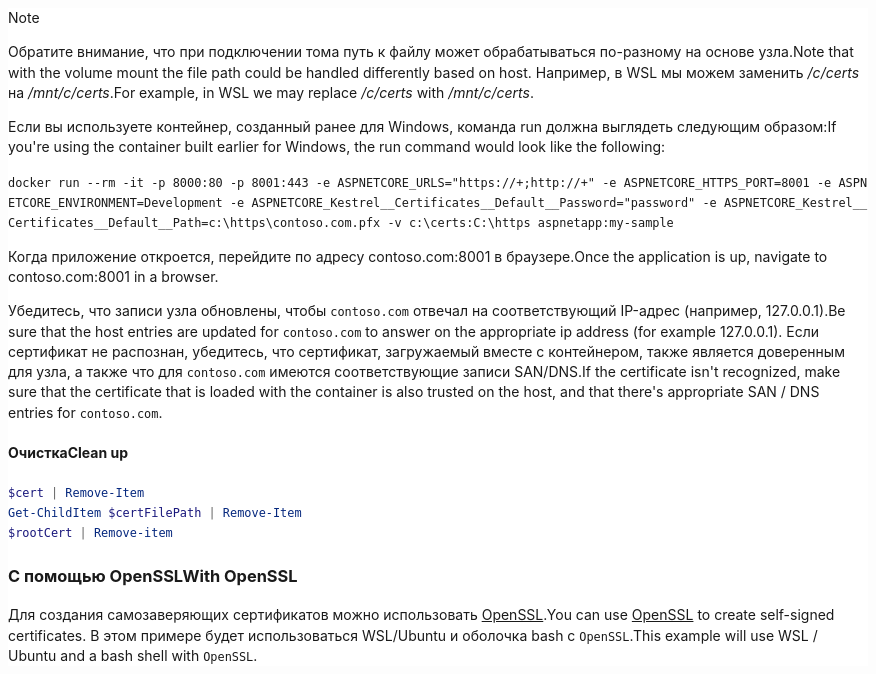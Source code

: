 > [!NOTE]
> <span data-ttu-id="dbe85-164">Обратите внимание, что при подключении тома путь к файлу может обрабатываться по-разному на основе узла.</span><span class="sxs-lookup"><span data-stu-id="dbe85-164">Note that with the volume mount the file path could be handled differently based on host.</span></span>  <span data-ttu-id="dbe85-165">Например, в WSL мы можем заменить */c/certs* на */mnt/c/certs*.</span><span class="sxs-lookup"><span data-stu-id="dbe85-165">For example, in WSL we may replace */c/certs* with */mnt/c/certs*.</span></span>

<span data-ttu-id="dbe85-166">Если вы используете контейнер, созданный ранее для Windows, команда run должна выглядеть следующим образом:</span><span class="sxs-lookup"><span data-stu-id="dbe85-166">If you're using the container built earlier for Windows, the run command would look like the following:</span></span>

```console
docker run --rm -it -p 8000:80 -p 8001:443 -e ASPNETCORE_URLS="https://+;http://+" -e ASPNETCORE_HTTPS_PORT=8001 -e ASPNETCORE_ENVIRONMENT=Development -e ASPNETCORE_Kestrel__Certificates__Default__Password="password" -e ASPNETCORE_Kestrel__Certificates__Default__Path=c:\https\contoso.com.pfx -v c:\certs:C:\https aspnetapp:my-sample
```

<span data-ttu-id="dbe85-167">Когда приложение откроется, перейдите по адресу contoso.com:8001 в браузере.</span><span class="sxs-lookup"><span data-stu-id="dbe85-167">Once the application is up, navigate to contoso.com:8001 in a browser.</span></span>

<span data-ttu-id="dbe85-168">Убедитесь, что записи узла обновлены, чтобы `contoso.com` отвечал на соответствующий IP-адрес (например, 127.0.0.1).</span><span class="sxs-lookup"><span data-stu-id="dbe85-168">Be sure that the host entries are updated for `contoso.com` to answer on  the appropriate ip address (for example 127.0.0.1).</span></span> <span data-ttu-id="dbe85-169">Если сертификат не распознан, убедитесь, что сертификат, загружаемый вместе с контейнером, также является доверенным для узла, а также что для `contoso.com` имеются соответствующие записи SAN/DNS.</span><span class="sxs-lookup"><span data-stu-id="dbe85-169">If the certificate isn't recognized, make sure that the certificate that is loaded with the container is also trusted on the host, and that there's appropriate SAN / DNS entries for `contoso.com`.</span></span>

#### <a name="clean-up"></a><span data-ttu-id="dbe85-170">Очистка</span><span class="sxs-lookup"><span data-stu-id="dbe85-170">Clean up</span></span>

```powershell
$cert | Remove-Item
Get-ChildItem $certFilePath | Remove-Item
$rootCert | Remove-item
```

### <a name="with-openssl"></a><span data-ttu-id="dbe85-171">С помощью OpenSSL</span><span class="sxs-lookup"><span data-stu-id="dbe85-171">With OpenSSL</span></span>

<span data-ttu-id="dbe85-172">Для создания самозаверяющих сертификатов можно использовать [OpenSSL](https://www.openssl.org/).</span><span class="sxs-lookup"><span data-stu-id="dbe85-172">You can use [OpenSSL](https://www.openssl.org/) to create self-signed certificates.</span></span> <span data-ttu-id="dbe85-173">В этом примере будет использоваться WSL/Ubuntu и оболочка bash с `OpenSSL`.</span><span class="sxs-lookup"><span data-stu-id="dbe85-173">This example will use WSL / Ubuntu and a bash shell with `OpenSSL`.</span></span>

